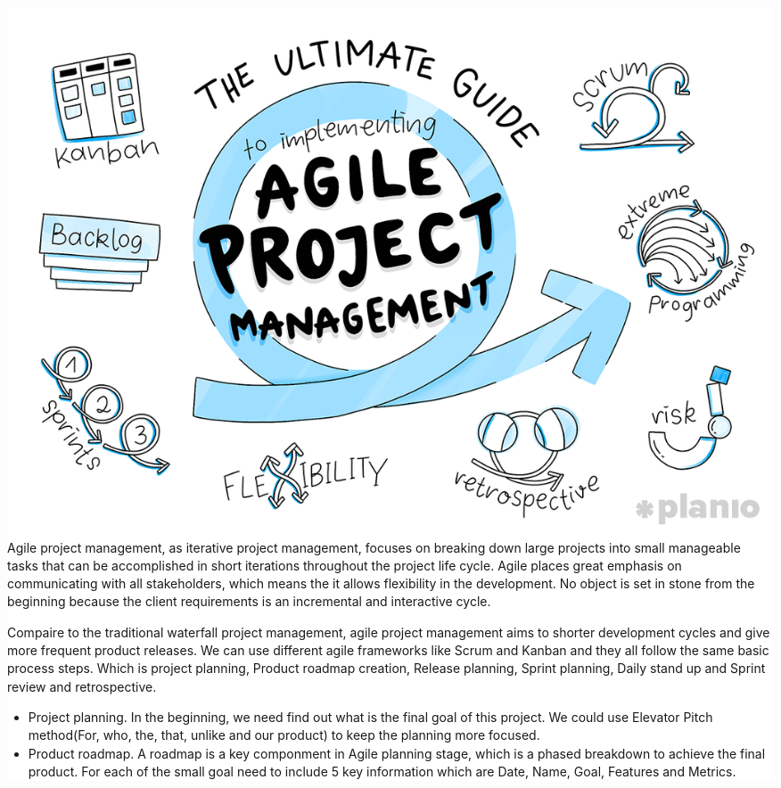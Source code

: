 ![](./pic/agile-project-management.png)
Agile project management, as iterative project management, focuses on breaking down large projects into small manageable tasks that can be accomplished in short iterations throughout the project life cycle. Agile places great emphasis on communicating with all stakeholders, which means the it allows flexibility in the development. No object is set in stone from the beginning because the client requirements is an incremental and interactive cycle.

Compaire to the traditional waterfall project management, agile project management aims to shorter development cycles and give more frequent product releases. We can use different agile frameworks like Scrum and Kanban and they all follow the same basic process steps. Which is project planning, Product roadmap creation, Release planning, Sprint planning, Daily stand up and Sprint review and retrospective. 

- Project planning. In the beginning, we need find out what is the final goal of this project. We could use Elevator Pitch method(For, who, the, that, unlike and our product) to keep the planning more focused.
- Product roadmap. A roadmap is a key componment in Agile planning stage, which is a phased breakdown to achieve the final product. For each of the small goal need to include 5 key information which are Date, Name, Goal, Features and Metrics.